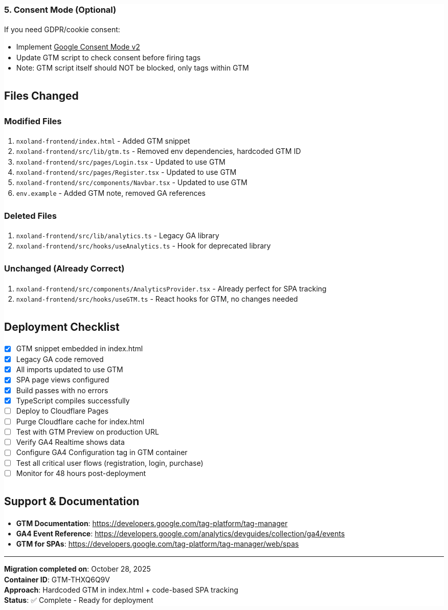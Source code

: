 ### 5. Consent Mode (Optional)
If you need GDPR/cookie consent:
- Implement [Google Consent Mode v2](https://developers.google.com/tag-platform/security/guides/consent)
- Update GTM script to check consent before firing tags
- Note: GTM script itself should NOT be blocked, only tags within GTM

## Files Changed

### Modified Files
1. `nxoland-frontend/index.html` - Added GTM snippet
2. `nxoland-frontend/src/lib/gtm.ts` - Removed env dependencies, hardcoded GTM ID
3. `nxoland-frontend/src/pages/Login.tsx` - Updated to use GTM
4. `nxoland-frontend/src/pages/Register.tsx` - Updated to use GTM
5. `nxoland-frontend/src/components/Navbar.tsx` - Updated to use GTM
6. `env.example` - Added GTM note, removed GA references

### Deleted Files
1. `nxoland-frontend/src/lib/analytics.ts` - Legacy GA library
2. `nxoland-frontend/src/hooks/useAnalytics.ts` - Hook for deprecated library

### Unchanged (Already Correct)
1. `nxoland-frontend/src/components/AnalyticsProvider.tsx` - Already perfect for SPA tracking
2. `nxoland-frontend/src/hooks/useGTM.ts` - React hooks for GTM, no changes needed

## Deployment Checklist

- [x] GTM snippet embedded in index.html
- [x] Legacy GA code removed
- [x] All imports updated to use GTM
- [x] SPA page views configured
- [x] Build passes with no errors
- [x] TypeScript compiles successfully
- [ ] Deploy to Cloudflare Pages
- [ ] Purge Cloudflare cache for index.html
- [ ] Test with GTM Preview on production URL
- [ ] Verify GA4 Realtime shows data
- [ ] Configure GA4 Configuration tag in GTM container
- [ ] Test all critical user flows (registration, login, purchase)
- [ ] Monitor for 48 hours post-deployment

## Support & Documentation

- **GTM Documentation**: https://developers.google.com/tag-platform/tag-manager
- **GA4 Event Reference**: https://developers.google.com/analytics/devguides/collection/ga4/events
- **GTM for SPAs**: https://developers.google.com/tag-platform/tag-manager/web/spas

---

**Migration completed on**: October 28, 2025  
**Container ID**: GTM-THXQ6Q9V  
**Approach**: Hardcoded GTM in index.html + code-based SPA tracking  
**Status**: ✅ Complete - Ready for deployment

